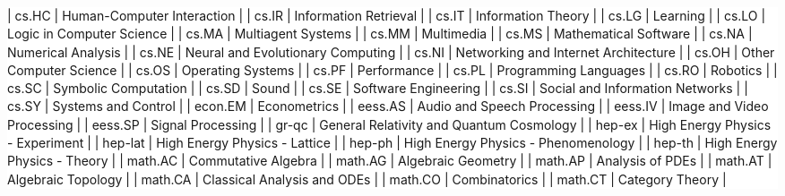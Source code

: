 | cs.HC              | Human-Computer Interaction                      |
| cs.IR              | Information Retrieval                           |
| cs.IT              | Information Theory                              |
| cs.LG              | Learning                                        |
| cs.LO              | Logic in Computer Science                       |
| cs.MA              | Multiagent Systems                              |
| cs.MM              | Multimedia                                      |
| cs.MS              | Mathematical Software                           |
| cs.NA              | Numerical Analysis                              |
| cs.NE              | Neural and Evolutionary Computing               |
| cs.NI              | Networking and Internet Architecture            |
| cs.OH              | Other Computer Science                          |
| cs.OS              | Operating Systems                               |
| cs.PF              | Performance                                     |
| cs.PL              | Programming Languages                           |
| cs.RO              | Robotics                                        |
| cs.SC              | Symbolic Computation                            |
| cs.SD              | Sound                                           |
| cs.SE              | Software Engineering                            |
| cs.SI              | Social and Information Networks                 |
| cs.SY              | Systems and Control                             |
| econ.EM            | Econometrics                                    |
| eess.AS            | Audio and Speech Processing                     |
| eess.IV            | Image and Video Processing                      |
| eess.SP            | Signal Processing                               |
| gr-qc              | General Relativity and Quantum Cosmology        |
| hep-ex             | High Energy Physics - Experiment                |
| hep-lat            | High Energy Physics - Lattice                   |
| hep-ph             | High Energy Physics - Phenomenology             |
| hep-th             | High Energy Physics - Theory                    |
| math.AC            | Commutative Algebra                             |
| math.AG            | Algebraic Geometry                              |
| math.AP            | Analysis of PDEs                                |
| math.AT            | Algebraic Topology                              |
| math.CA            | Classical Analysis and ODEs                     |
| math.CO            | Combinatorics                                   |
| math.CT            | Category Theory                                 |